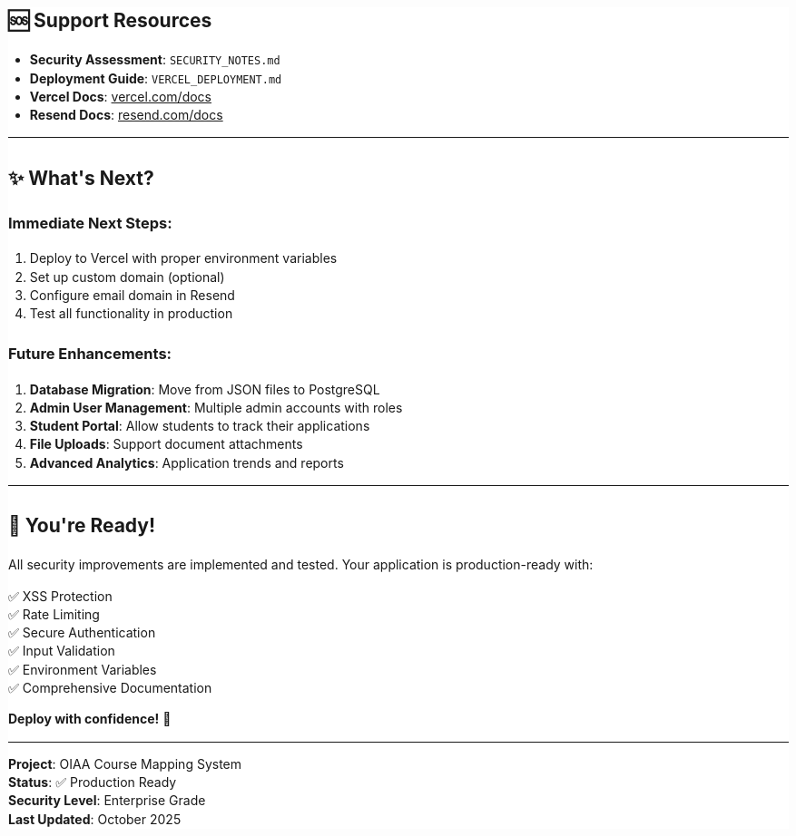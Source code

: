 
## 🆘 Support Resources

- **Security Assessment**: `SECURITY_NOTES.md`
- **Deployment Guide**: `VERCEL_DEPLOYMENT.md`
- **Vercel Docs**: [vercel.com/docs](https://vercel.com/docs)
- **Resend Docs**: [resend.com/docs](https://resend.com/docs)

---

## ✨ What's Next?

### Immediate Next Steps:
1. Deploy to Vercel with proper environment variables
2. Set up custom domain (optional)
3. Configure email domain in Resend
4. Test all functionality in production

### Future Enhancements:
1. **Database Migration**: Move from JSON files to PostgreSQL
2. **Admin User Management**: Multiple admin accounts with roles
3. **Student Portal**: Allow students to track their applications
4. **File Uploads**: Support document attachments
5. **Advanced Analytics**: Application trends and reports

---

## 🎉 You're Ready!

All security improvements are implemented and tested. Your application is production-ready with:

✅ XSS Protection  
✅ Rate Limiting  
✅ Secure Authentication  
✅ Input Validation  
✅ Environment Variables  
✅ Comprehensive Documentation

**Deploy with confidence!** 🚀

---

**Project**: OIAA Course Mapping System  
**Status**: ✅ Production Ready  
**Security Level**: Enterprise Grade  
**Last Updated**: October 2025

